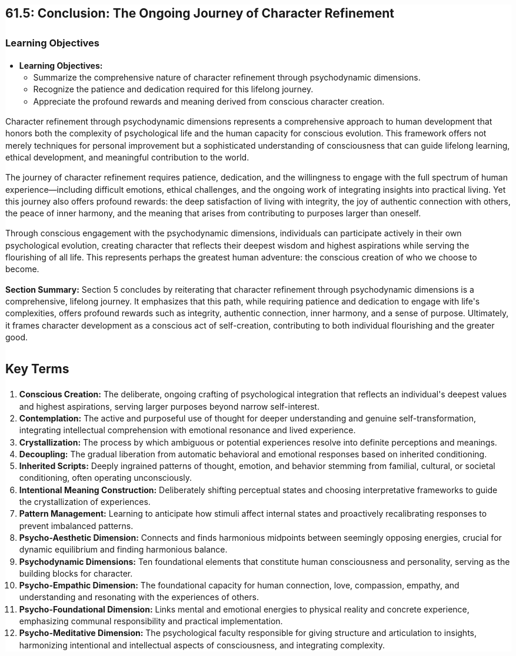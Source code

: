 ## **61.5:** Conclusion: The Ongoing Journey of Character Refinement
### Learning Objectives

- **Learning Objectives:**
    - Summarize the comprehensive nature of character refinement through psychodynamic dimensions.
    - Recognize the patience and dedication required for this lifelong journey.
    - Appreciate the profound rewards and meaning derived from conscious character creation.

Character refinement through psychodynamic dimensions represents a comprehensive approach to human development that honors both the complexity of psychological life and the human capacity for conscious evolution. This framework offers not merely techniques for personal improvement but a sophisticated understanding of consciousness that can guide lifelong learning, ethical development, and meaningful contribution to the world.

The journey of character refinement requires patience, dedication, and the willingness to engage with the full spectrum of human experience—including difficult emotions, ethical challenges, and the ongoing work of integrating insights into practical living. Yet this journey also offers profound rewards: the deep satisfaction of living with integrity, the joy of authentic connection with others, the peace of inner harmony, and the meaning that arises from contributing to purposes larger than oneself.

Through conscious engagement with the psychodynamic dimensions, individuals can participate actively in their own psychological evolution, creating character that reflects their deepest wisdom and highest aspirations while serving the flourishing of all life. This represents perhaps the greatest human adventure: the conscious creation of who we choose to become.


**Section Summary:**
Section 5 concludes by reiterating that character refinement through psychodynamic dimensions is a comprehensive, lifelong journey. It emphasizes that this path, while requiring patience and dedication to engage with life's complexities, offers profound rewards such as integrity, authentic connection, inner harmony, and a sense of purpose. Ultimately, it frames character development as a conscious act of self-creation, contributing to both individual flourishing and the greater good.

## Key Terms

1.  **Conscious Creation:** The deliberate, ongoing crafting of psychological integration that reflects an individual's deepest values and highest aspirations, serving larger purposes beyond narrow self-interest.
2.  **Contemplation:** The active and purposeful use of thought for deeper understanding and genuine self-transformation, integrating intellectual comprehension with emotional resonance and lived experience.
3.  **Crystallization:** The process by which ambiguous or potential experiences resolve into definite perceptions and meanings.
4.  **Decoupling:** The gradual liberation from automatic behavioral and emotional responses based on inherited conditioning.
5.  **Inherited Scripts:** Deeply ingrained patterns of thought, emotion, and behavior stemming from familial, cultural, or societal conditioning, often operating unconsciously.
6.  **Intentional Meaning Construction:** Deliberately shifting perceptual states and choosing interpretative frameworks to guide the crystallization of experiences.
7.  **Pattern Management:** Learning to anticipate how stimuli affect internal states and proactively recalibrating responses to prevent imbalanced patterns.
8.  **Psycho-Aesthetic Dimension:** Connects and finds harmonious midpoints between seemingly opposing energies, crucial for dynamic equilibrium and finding harmonious balance.
9.  **Psychodynamic Dimensions:** Ten foundational elements that constitute human consciousness and personality, serving as the building blocks for character.
10. **Psycho-Empathic Dimension:** The foundational capacity for human connection, love, compassion, empathy, and understanding and resonating with the experiences of others.
11. **Psycho-Foundational Dimension:** Links mental and emotional energies to physical reality and concrete experience, emphasizing communal responsibility and practical implementation.
12. **Psycho-Meditative Dimension:** The psychological faculty responsible for giving structure and articulation to insights, harmonizing intentional and intellectual aspects of consciousness, and integrating complexity.